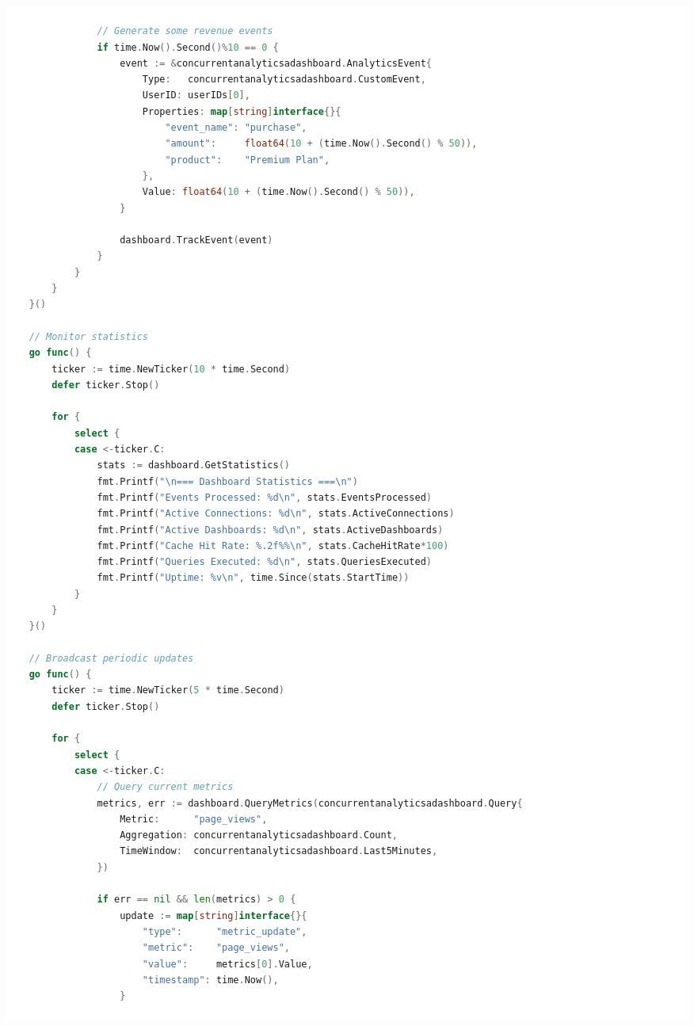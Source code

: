```go
                
                // Generate some revenue events
                if time.Now().Second()%10 == 0 {
                    event := &concurrentanalyticsadashboard.AnalyticsEvent{
                        Type:   concurrentanalyticsadashboard.CustomEvent,
                        UserID: userIDs[0],
                        Properties: map[string]interface{}{
                            "event_name": "purchase",
                            "amount":     float64(10 + (time.Now().Second() % 50)),
                            "product":    "Premium Plan",
                        },
                        Value: float64(10 + (time.Now().Second() % 50)),
                    }
                    
                    dashboard.TrackEvent(event)
                }
            }
        }
    }()
    
    // Monitor statistics
    go func() {
        ticker := time.NewTicker(10 * time.Second)
        defer ticker.Stop()
        
        for {
            select {
            case <-ticker.C:
                stats := dashboard.GetStatistics()
                fmt.Printf("\n=== Dashboard Statistics ===\n")
                fmt.Printf("Events Processed: %d\n", stats.EventsProcessed)
                fmt.Printf("Active Connections: %d\n", stats.ActiveConnections)
                fmt.Printf("Active Dashboards: %d\n", stats.ActiveDashboards)
                fmt.Printf("Cache Hit Rate: %.2f%%\n", stats.CacheHitRate*100)
                fmt.Printf("Queries Executed: %d\n", stats.QueriesExecuted)
                fmt.Printf("Uptime: %v\n", time.Since(stats.StartTime))
            }
        }
    }()
    
    // Broadcast periodic updates
    go func() {
        ticker := time.NewTicker(5 * time.Second)
        defer ticker.Stop()
        
        for {
            select {
            case <-ticker.C:
                // Query current metrics
                metrics, err := dashboard.QueryMetrics(concurrentanalyticsadashboard.Query{
                    Metric:      "page_views",
                    Aggregation: concurrentanalyticsadashboard.Count,
                    TimeWindow:  concurrentanalyticsadashboard.Last5Minutes,
                })
                
                if err == nil && len(metrics) > 0 {
                    update := map[string]interface{}{
                        "type":      "metric_update",
                        "metric":    "page_views",
                        "value":     metrics[0].Value,
                        "timestamp": time.Now(),
                    }
                    
```